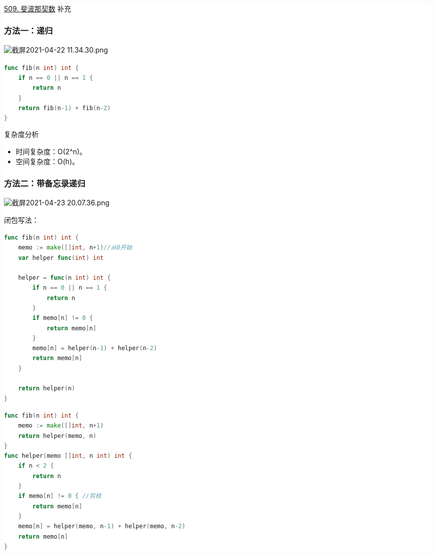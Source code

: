 [509. 斐波那契数](https://leetcode-cn.com/problems/fibonacci-number/) 补充

### 方法一：递归

![截屏2021-04-22 11.34.30.png](http://ww1.sinaimg.cn/large/007daNw2ly1gpsd9a3yaxj317o0o0q7h.jpg)

```go
func fib(n int) int {
	if n == 0 || n == 1 {
		return n
	}
	return fib(n-1) + fib(n-2)
}
```

复杂度分析

- 时间复杂度：O(2^n)。
- 空间复杂度：O(h)。

### 方法二：带备忘录递归


![截屏2021-04-23 20.07.36.png](http://ww1.sinaimg.cn/large/007daNw2ly1gptxon19akj319k0nw407.jpg)

闭包写法：
```go
func fib(n int) int {
	memo := make([]int, n+1)//从0开始
	var helper func(int) int

	helper = func(n int) int {
		if n == 0 || n == 1 {
			return n
		}
		if memo[n] != 0 {
			return memo[n]
		}
		memo[n] = helper(n-1) + helper(n-2)
		return memo[n]
	}

	return helper(n)
}
```

```go
func fib(n int) int {
	memo := make([]int, n+1)
	return helper(memo, n)
}
func helper(memo []int, n int) int {
	if n < 2 {
		return n
	}
	if memo[n] != 0 { //剪枝
		return memo[n]
	}
	memo[n] = helper(memo, n-1) + helper(memo, n-2)
	return memo[n]
}
```
